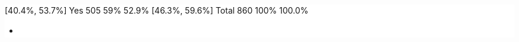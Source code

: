 </td>
<td style="text-align:left;">
[40.4%, 53.7%]
</td>
</tr>
<tr>
<td style="text-align:left;">
Yes
</td>
<td style="text-align:right;">
505
</td>
<td style="text-align:left;">
59%
</td>
<td style="text-align:left;">
52.9%
</td>
<td style="text-align:left;">
[46.3%, 59.6%]
</td>
</tr>
<tr>
<td style="text-align:left;">
Total
</td>
<td style="text-align:right;">
860
</td>
<td style="text-align:left;">
100%
</td>
<td style="text-align:left;">
100.0%
</td>
<td style="text-align:left;">

-   </td>
    </tr>
    </tbody>
    </table>
